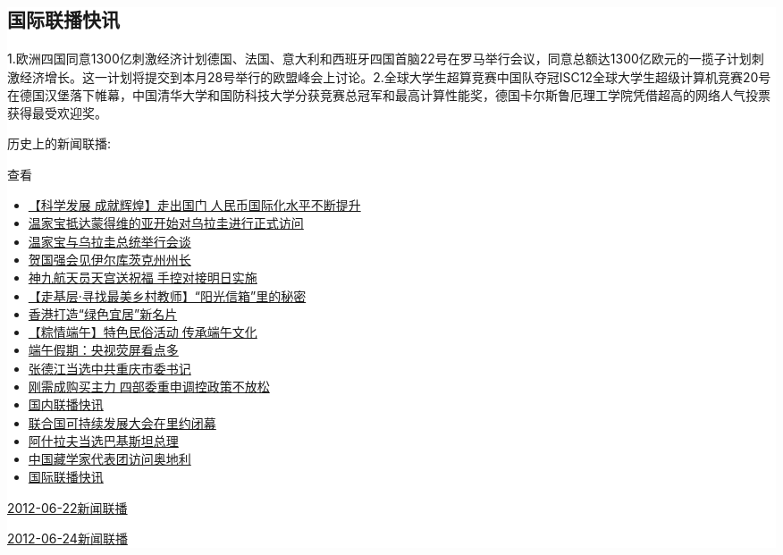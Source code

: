
## 国际联播快讯


1.欧洲四国同意1300亿刺激经济计划德国、法国、意大利和西班牙四国首脑22号在罗马举行会议，同意总额达1300亿欧元的一揽子计划刺激经济增长。这一计划将提交到本月28号举行的欧盟峰会上讨论。2.全球大学生超算竞赛中国队夺冠ISC12全球大学生超级计算机竞赛20号在德国汉堡落下帷幕，中国清华大学和国防科技大学分获竞赛总冠军和最高计算性能奖，德国卡尔斯鲁厄理工学院凭借超高的网络人气投票获得最受欢迎奖。






历史上的新闻联播:

 查看
 

* [【科学发展 成就辉煌】走出国门 人民币国际化水平不断提升](#【科学发展-成就辉煌】走出国门-人民币国际化水平不断提升)
* [温家宝抵达蒙得维的亚开始对乌拉圭进行正式访问](#温家宝抵达蒙得维的亚开始对乌拉圭进行正式访问)
* [温家宝与乌拉圭总统举行会谈](#温家宝与乌拉圭总统举行会谈)
* [贺国强会见伊尔库茨克州州长](#贺国强会见伊尔库茨克州州长)
* [神九航天员天宫送祝福 手控对接明日实施](#神九航天员天宫送祝福-手控对接明日实施)
* [【走基层·寻找最美乡村教师】“阳光信箱”里的秘密](#【走基层·寻找最美乡村教师】“阳光信箱”里的秘密)
* [香港打造“绿色宜居”新名片](#香港打造“绿色宜居”新名片)
* [【粽情端午】特色民俗活动 传承端午文化](#【粽情端午】特色民俗活动-传承端午文化)
* [端午假期：央视荧屏看点多](#端午假期：央视荧屏看点多)
* [张德江当选中共重庆市委书记](#张德江当选中共重庆市委书记)
* [刚需成购买主力 四部委重申调控政策不放松](#刚需成购买主力-四部委重申调控政策不放松)
* [国内联播快讯](#国内联播快讯)
* [联合国可持续发展大会在里约闭幕](#联合国可持续发展大会在里约闭幕)
* [阿什拉夫当选巴基斯坦总理](#阿什拉夫当选巴基斯坦总理)
* [中国藏学家代表团访问奥地利](#中国藏学家代表团访问奥地利)
* [国际联播快讯](#国际联播快讯)






[2012-06-22新闻联播](/xinwenlianbo/20120622)


[2012-06-24新闻联播](/xinwenlianbo/20120624)



